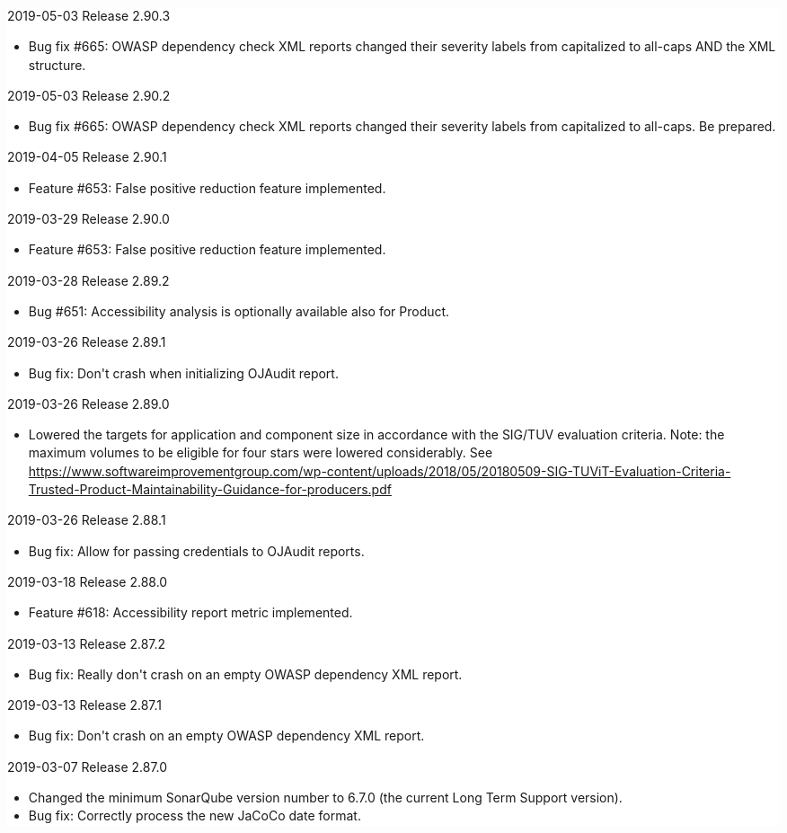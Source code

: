 
2019-05-03  Release 2.90.3

  * Bug fix #665: OWASP dependency check XML reports changed their severity labels from capitalized to all-caps AND the XML structure.
  
  
2019-05-03  Release 2.90.2

  * Bug fix #665: OWASP dependency check XML reports changed their severity labels from capitalized to all-caps. Be prepared.
  
  
2019-04-05  Release 2.90.1

  * Feature #653: False positive reduction feature implemented.


2019-03-29  Release 2.90.0

  * Feature #653: False positive reduction feature implemented.


2019-03-28  Release 2.89.2

  * Bug #651: Accessibility analysis is optionally available also for Product.


2019-03-26  Release 2.89.1

  * Bug fix: Don't crash when initializing OJAudit report.
  
  
2019-03-26  Release 2.89.0

  * Lowered the targets for application and component size in accordance with the SIG/TUV evaluation criteria. 
    Note: the maximum volumes to be eligible for four stars were lowered considerably. See
    https://www.softwareimprovementgroup.com/wp-content/uploads/2018/05/20180509-SIG-TUViT-Evaluation-Criteria-Trusted-Product-Maintainability-Guidance-for-producers.pdf
  
  
2019-03-26  Release 2.88.1

  * Bug fix: Allow for passing credentials to OJAudit reports.
  
  
2019-03-18  Release 2.88.0

  * Feature #618: Accessibility report metric implemented.


2019-03-13  Release 2.87.2

  * Bug fix: Really don't crash on an empty OWASP dependency XML report.
  
  
2019-03-13  Release 2.87.1

  * Bug fix: Don't crash on an empty OWASP dependency XML report.
  
  
2019-03-07  Release 2.87.0

  * Changed the minimum SonarQube version number to 6.7.0 (the current Long Term Support version).
  * Bug fix: Correctly process the new JaCoCo date format.
  